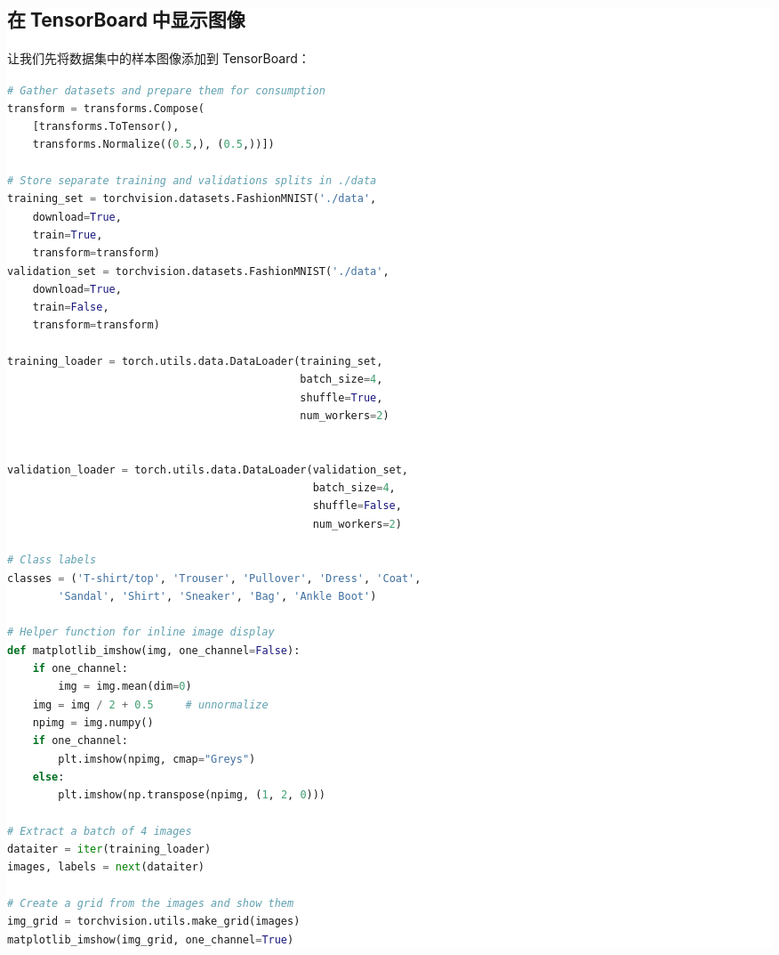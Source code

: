 ## 在 TensorBoard 中显示图像

让我们先将数据集中的样本图像添加到 TensorBoard：

```python
# Gather datasets and prepare them for consumption
transform = transforms.Compose(
    [transforms.ToTensor(),
    transforms.Normalize((0.5,), (0.5,))])

# Store separate training and validations splits in ./data
training_set = torchvision.datasets.FashionMNIST('./data',
    download=True,
    train=True,
    transform=transform)
validation_set = torchvision.datasets.FashionMNIST('./data',
    download=True,
    train=False,
    transform=transform)

training_loader = torch.utils.data.DataLoader(training_set,
                                              batch_size=4,
                                              shuffle=True,
                                              num_workers=2)


validation_loader = torch.utils.data.DataLoader(validation_set,
                                                batch_size=4,
                                                shuffle=False,
                                                num_workers=2)

# Class labels
classes = ('T-shirt/top', 'Trouser', 'Pullover', 'Dress', 'Coat',
        'Sandal', 'Shirt', 'Sneaker', 'Bag', 'Ankle Boot')

# Helper function for inline image display
def matplotlib_imshow(img, one_channel=False):
    if one_channel:
        img = img.mean(dim=0)
    img = img / 2 + 0.5     # unnormalize
    npimg = img.numpy()
    if one_channel:
        plt.imshow(npimg, cmap="Greys")
    else:
        plt.imshow(np.transpose(npimg, (1, 2, 0)))

# Extract a batch of 4 images
dataiter = iter(training_loader)
images, labels = next(dataiter)

# Create a grid from the images and show them
img_grid = torchvision.utils.make_grid(images)
matplotlib_imshow(img_grid, one_channel=True)
```

